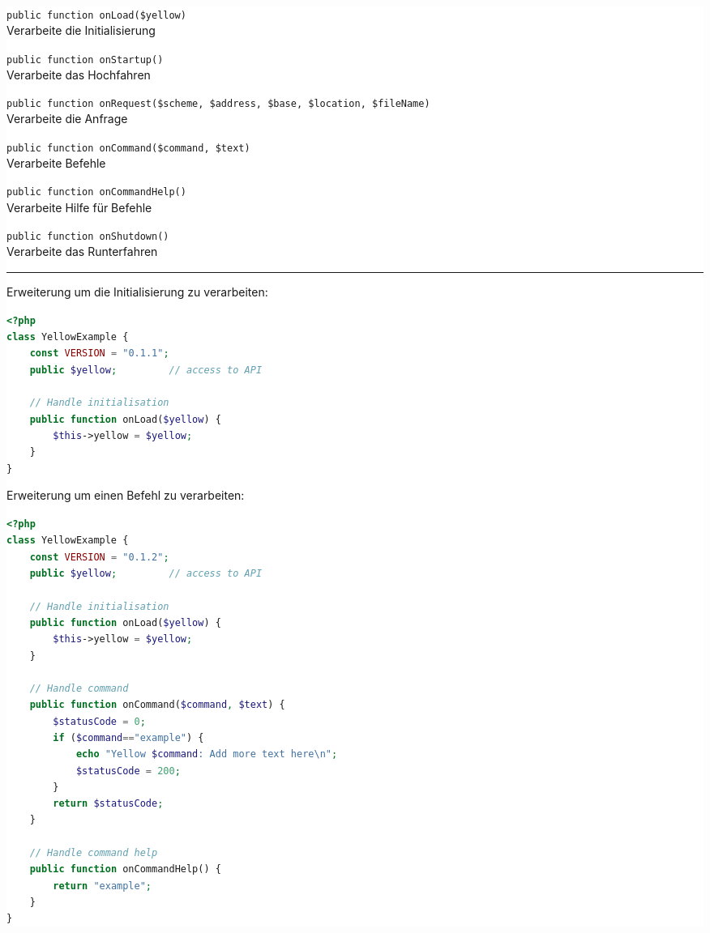 `public function onLoad($yellow)`  
Verarbeite die Initialisierung

`public function onStartup()`  
Verarbeite das Hochfahren

`public function onRequest($scheme, $address, $base, $location, $fileName)`  
Verarbeite die Anfrage

`public function onCommand($command, $text)`  
Verarbeite Befehle

`public function onCommandHelp()`  
Verarbeite Hilfe für Befehle

`public function onShutdown()`  
Verarbeite das Runterfahren

---

Erweiterung um die Initialisierung zu verarbeiten:

``` php
<?php
class YellowExample {
    const VERSION = "0.1.1";
    public $yellow;         // access to API
    
    // Handle initialisation
    public function onLoad($yellow) {
        $this->yellow = $yellow;
    }
}
```

Erweiterung um einen Befehl zu verarbeiten:

``` php
<?php
class YellowExample {
    const VERSION = "0.1.2";
    public $yellow;         // access to API
    
    // Handle initialisation
    public function onLoad($yellow) {
        $this->yellow = $yellow;
    }
    
    // Handle command
    public function onCommand($command, $text) {
        $statusCode = 0;
        if ($command=="example") {
            echo "Yellow $command: Add more text here\n";
            $statusCode = 200;
        }
        return $statusCode;
    }

    // Handle command help
    public function onCommandHelp() {
        return "example";
    }
}
```
